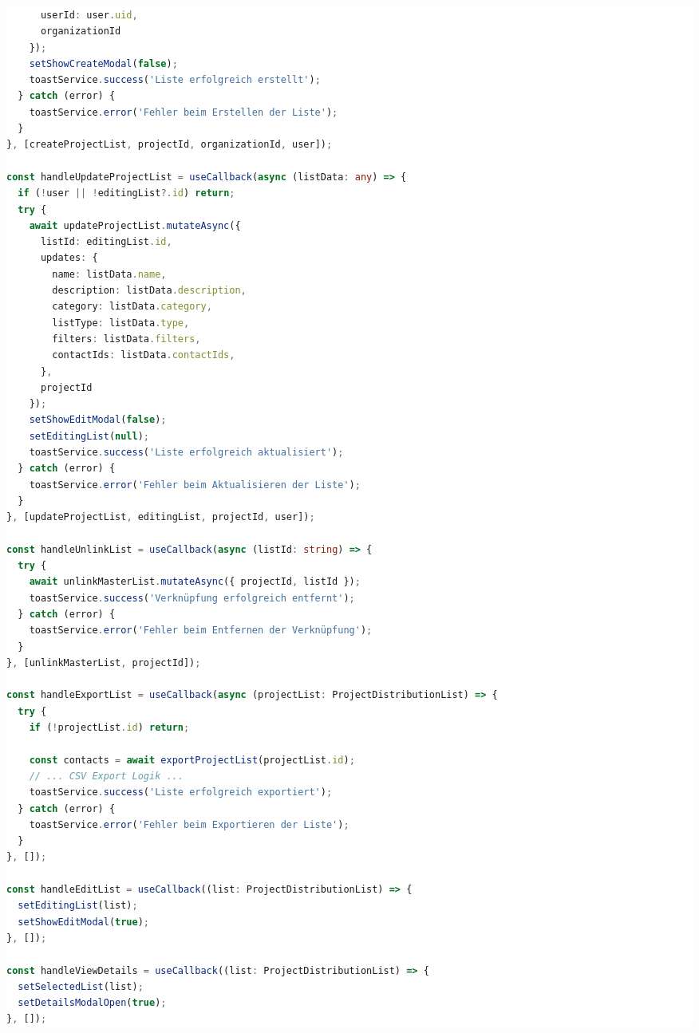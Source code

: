 ```typescript
      userId: user.uid,
      organizationId
    });
    setShowCreateModal(false);
    toastService.success('Liste erfolgreich erstellt');
  } catch (error) {
    toastService.error('Fehler beim Erstellen der Liste');
  }
}, [createProjectList, projectId, organizationId, user]);

const handleUpdateProjectList = useCallback(async (listData: any) => {
  if (!user || !editingList?.id) return;
  try {
    await updateProjectList.mutateAsync({
      listId: editingList.id,
      updates: {
        name: listData.name,
        description: listData.description,
        category: listData.category,
        listType: listData.type,
        filters: listData.filters,
        contactIds: listData.contactIds,
      },
      projectId
    });
    setShowEditModal(false);
    setEditingList(null);
    toastService.success('Liste erfolgreich aktualisiert');
  } catch (error) {
    toastService.error('Fehler beim Aktualisieren der Liste');
  }
}, [updateProjectList, editingList, projectId, user]);

const handleUnlinkList = useCallback(async (listId: string) => {
  try {
    await unlinkMasterList.mutateAsync({ projectId, listId });
    toastService.success('Verknüpfung erfolgreich entfernt');
  } catch (error) {
    toastService.error('Fehler beim Entfernen der Verknüpfung');
  }
}, [unlinkMasterList, projectId]);

const handleExportList = useCallback(async (projectList: ProjectDistributionList) => {
  try {
    if (!projectList.id) return;

    const contacts = await exportProjectList(projectList.id);
    // ... CSV Export Logik ...
    toastService.success('Liste erfolgreich exportiert');
  } catch (error) {
    toastService.error('Fehler beim Exportieren der Liste');
  }
}, []);

const handleEditList = useCallback((list: ProjectDistributionList) => {
  setEditingList(list);
  setShowEditModal(true);
}, []);

const handleViewDetails = useCallback((list: ProjectDistributionList) => {
  setSelectedList(list);
  setDetailsModalOpen(true);
}, []);
```
